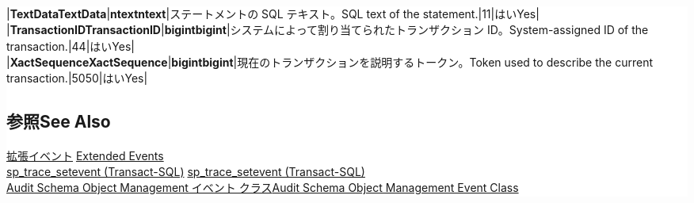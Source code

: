 |<span data-ttu-id="a93b1-258">**TextData**</span><span class="sxs-lookup"><span data-stu-id="a93b1-258">**TextData**</span></span>|<span data-ttu-id="a93b1-259">**ntext**</span><span class="sxs-lookup"><span data-stu-id="a93b1-259">**ntext**</span></span>|<span data-ttu-id="a93b1-260">ステートメントの SQL テキスト。</span><span class="sxs-lookup"><span data-stu-id="a93b1-260">SQL text of the statement.</span></span>|<span data-ttu-id="a93b1-261">1</span><span class="sxs-lookup"><span data-stu-id="a93b1-261">1</span></span>|<span data-ttu-id="a93b1-262">はい</span><span class="sxs-lookup"><span data-stu-id="a93b1-262">Yes</span></span>|  
|<span data-ttu-id="a93b1-263">**TransactionID**</span><span class="sxs-lookup"><span data-stu-id="a93b1-263">**TransactionID**</span></span>|<span data-ttu-id="a93b1-264">**bigint**</span><span class="sxs-lookup"><span data-stu-id="a93b1-264">**bigint**</span></span>|<span data-ttu-id="a93b1-265">システムによって割り当てられたトランザクション ID。</span><span class="sxs-lookup"><span data-stu-id="a93b1-265">System-assigned ID of the transaction.</span></span>|<span data-ttu-id="a93b1-266">4</span><span class="sxs-lookup"><span data-stu-id="a93b1-266">4</span></span>|<span data-ttu-id="a93b1-267">はい</span><span class="sxs-lookup"><span data-stu-id="a93b1-267">Yes</span></span>|  
|<span data-ttu-id="a93b1-268">**XactSequence**</span><span class="sxs-lookup"><span data-stu-id="a93b1-268">**XactSequence**</span></span>|<span data-ttu-id="a93b1-269">**bigint**</span><span class="sxs-lookup"><span data-stu-id="a93b1-269">**bigint**</span></span>|<span data-ttu-id="a93b1-270">現在のトランザクションを説明するトークン。</span><span class="sxs-lookup"><span data-stu-id="a93b1-270">Token used to describe the current transaction.</span></span>|<span data-ttu-id="a93b1-271">50</span><span class="sxs-lookup"><span data-stu-id="a93b1-271">50</span></span>|<span data-ttu-id="a93b1-272">はい</span><span class="sxs-lookup"><span data-stu-id="a93b1-272">Yes</span></span>|  
  
## <a name="see-also"></a><span data-ttu-id="a93b1-273">参照</span><span class="sxs-lookup"><span data-stu-id="a93b1-273">See Also</span></span>  
 <span data-ttu-id="a93b1-274">[拡張イベント](../extended-events/extended-events.md) </span><span class="sxs-lookup"><span data-stu-id="a93b1-274">[Extended Events](../extended-events/extended-events.md) </span></span>  
 <span data-ttu-id="a93b1-275">[sp_trace_setevent &#40;Transact-SQL&#41;](/sql/relational-databases/system-stored-procedures/sp-trace-setevent-transact-sql) </span><span class="sxs-lookup"><span data-stu-id="a93b1-275">[sp_trace_setevent &#40;Transact-SQL&#41;](/sql/relational-databases/system-stored-procedures/sp-trace-setevent-transact-sql) </span></span>  
 [<span data-ttu-id="a93b1-276">Audit Schema Object Management イベント クラス</span><span class="sxs-lookup"><span data-stu-id="a93b1-276">Audit Schema Object Management Event Class</span></span>](audit-schema-object-management-event-class.md)  
  
  

